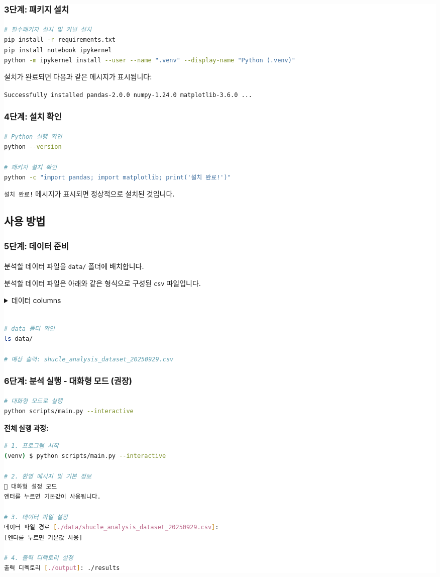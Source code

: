 ### 3단계: 패키지 설치

```bash
# 필수패키지 설치 및 커널 설치
pip install -r requirements.txt
pip install notebook ipykernel
python -m ipykernel install --user --name ".venv" --display-name "Python (.venv)"

```

설치가 완료되면 다음과 같은 메시지가 표시됩니다:
```
Successfully installed pandas-2.0.0 numpy-1.24.0 matplotlib-3.6.0 ...
```

### 4단계: 설치 확인

```bash
# Python 실행 확인
python --version

# 패키지 설치 확인
python -c "import pandas; import matplotlib; print('설치 완료!')"
```

`설치 완료!` 메시지가 표시되면 정상적으로 설치된 것입니다.

## 사용 방법

### 5단계: 데이터 준비

분석할 데이터 파일을 `data/` 폴더에 배치합니다.

분석할 데이터 파일은 아래와 같은 형식으로 구성된 `csv` 파일입니다.

<details><summary>데이터 columns</summary></details>

<br>

```bash
# data 폴더 확인
ls data/

# 예상 출력: shucle_analysis_dataset_20250929.csv
```

### 6단계: 분석 실행 - 대화형 모드 (권장)

```bash
# 대화형 모드로 실행
python scripts/main.py --interactive
```

**전체 실행 과정:**

```bash
# 1. 프로그램 시작
(venv) $ python scripts/main.py --interactive

# 2. 환영 메시지 및 기본 정보
🔧 대화형 설정 모드
엔터를 누르면 기본값이 사용됩니다.

# 3. 데이터 파일 설정
데이터 파일 경로 [./data/shucle_analysis_dataset_20250929.csv]:
[엔터를 누르면 기본값 사용]

# 4. 출력 디렉토리 설정
출력 디렉토리 [./output]: ./results
```
